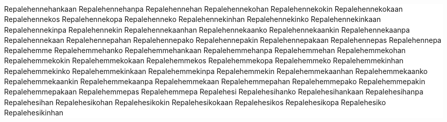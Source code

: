 Repalehennehankaan
Repalehennehanpa
Repalehennehan
Repalehennekohan
Repalehennekokin
Repalehennekokaan
Repalehennekos
Repalehennekopa
Repalehenneko
Repalehennekinhan
Repalehennekinko
Repalehennekinkaan
Repalehennekinpa
Repalehennekin
Repalehennekaanhan
Repalehennekaanko
Repalehennekaankin
Repalehennekaanpa
Repalehennekaan
Repalehennepahan
Repalehennepako
Repalehennepakin
Repalehennepakaan
Repalehennepas
Repalehennepa
Repalehemme
Repalehemmehanko
Repalehemmehankaan
Repalehemmehanpa
Repalehemmehan
Repalehemmekohan
Repalehemmekokin
Repalehemmekokaan
Repalehemmekos
Repalehemmekopa
Repalehemmeko
Repalehemmekinhan
Repalehemmekinko
Repalehemmekinkaan
Repalehemmekinpa
Repalehemmekin
Repalehemmekaanhan
Repalehemmekaanko
Repalehemmekaankin
Repalehemmekaanpa
Repalehemmekaan
Repalehemmepahan
Repalehemmepako
Repalehemmepakin
Repalehemmepakaan
Repalehemmepas
Repalehemmepa
Repalehesi
Repalehesihanko
Repalehesihankaan
Repalehesihanpa
Repalehesihan
Repalehesikohan
Repalehesikokin
Repalehesikokaan
Repalehesikos
Repalehesikopa
Repalehesiko
Repalehesikinhan